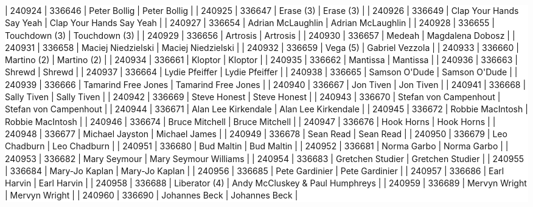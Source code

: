 | 240924 | 336646 | Peter Bollig | Peter Bollig |
| 240925 | 336647 | Erase (3) | Erase (3) |
| 240926 | 336649 | Clap Your Hands Say Yeah | Clap Your Hands Say Yeah |
| 240927 | 336654 | Adrian McLaughlin | Adrian McLaughlin |
| 240928 | 336655 | Touchdown (3) | Touchdown (3) |
| 240929 | 336656 | Artrosis | Artrosis |
| 240930 | 336657 | Medeah | Magdalena Dobosz |
| 240931 | 336658 | Maciej Niedzielski | Maciej Niedzielski |
| 240932 | 336659 | Vega (5) | Gabriel Vezzola |
| 240933 | 336660 | Martino (2) | Martino (2) |
| 240934 | 336661 | Kloptor | Kloptor |
| 240935 | 336662 | Mantissa | Mantissa |
| 240936 | 336663 | Shrewd | Shrewd |
| 240937 | 336664 | Lydie Pfeiffer | Lydie Pfeiffer |
| 240938 | 336665 | Samson O'Dude | Samson O'Dude |
| 240939 | 336666 | Tamarind Free Jones | Tamarind Free Jones |
| 240940 | 336667 | Jon Tiven | Jon Tiven |
| 240941 | 336668 | Sally Tiven | Sally Tiven |
| 240942 | 336669 | Steve Honest | Steve Honest |
| 240943 | 336670 | Stefan von Campenhout | Stefan von Campenhout |
| 240944 | 336671 | Alan Lee Kirkendale | Alan Lee Kirkendale |
| 240945 | 336672 | Robbie MacIntosh | Robbie MacIntosh |
| 240946 | 336674 | Bruce Mitchell | Bruce Mitchell |
| 240947 | 336676 | Hook Horns | Hook Horns |
| 240948 | 336677 | Michael Jayston | Michael James |
| 240949 | 336678 | Sean Read | Sean Read |
| 240950 | 336679 | Leo Chadburn | Leo Chadburn |
| 240951 | 336680 | Bud Maltin | Bud Maltin |
| 240952 | 336681 | Norma Garbo | Norma Garbo |
| 240953 | 336682 | Mary Seymour | Mary Seymour Williams |
| 240954 | 336683 | Gretchen Studier | Gretchen Studier |
| 240955 | 336684 | Mary-Jo Kaplan | Mary-Jo Kaplan |
| 240956 | 336685 | Pete Gardinier | Pete Gardinier |
| 240957 | 336686 | Earl Harvin | Earl Harvin |
| 240958 | 336688 | Liberator (4) | Andy McCluskey & Paul Humphreys |
| 240959 | 336689 | Mervyn Wright | Mervyn Wright |
| 240960 | 336690 | Johannes Beck | Johannes Beck |